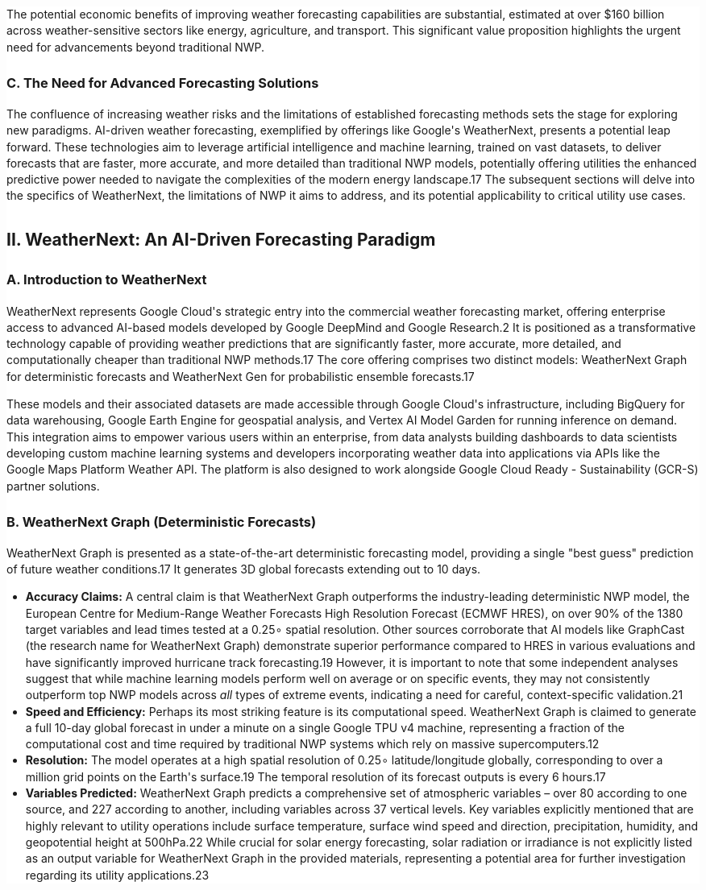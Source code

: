 The potential economic benefits of improving weather forecasting capabilities are substantial, estimated at over $160 billion across weather-sensitive sectors like energy, agriculture, and transport. This significant value proposition highlights the urgent need for advancements beyond traditional NWP.

### **C. The Need for Advanced Forecasting Solutions**

The confluence of increasing weather risks and the limitations of established forecasting methods sets the stage for exploring new paradigms. AI-driven weather forecasting, exemplified by offerings like Google's WeatherNext, presents a potential leap forward. These technologies aim to leverage artificial intelligence and machine learning, trained on vast datasets, to deliver forecasts that are faster, more accurate, and more detailed than traditional NWP models, potentially offering utilities the enhanced predictive power needed to navigate the complexities of the modern energy landscape.17 The subsequent sections will delve into the specifics of WeatherNext, the limitations of NWP it aims to address, and its potential applicability to critical utility use cases.

## **II. WeatherNext: An AI-Driven Forecasting Paradigm**

### **A. Introduction to WeatherNext**

WeatherNext represents Google Cloud's strategic entry into the commercial weather forecasting market, offering enterprise access to advanced AI-based models developed by Google DeepMind and Google Research.2 It is positioned as a transformative technology capable of providing weather predictions that are significantly faster, more accurate, more detailed, and computationally cheaper than traditional NWP methods.17 The core offering comprises two distinct models: WeatherNext Graph for deterministic forecasts and WeatherNext Gen for probabilistic ensemble forecasts.17

These models and their associated datasets are made accessible through Google Cloud's infrastructure, including BigQuery for data warehousing, Google Earth Engine for geospatial analysis, and Vertex AI Model Garden for running inference on demand. This integration aims to empower various users within an enterprise, from data analysts building dashboards to data scientists developing custom machine learning systems and developers incorporating weather data into applications via APIs like the Google Maps Platform Weather API. The platform is also designed to work alongside Google Cloud Ready \- Sustainability (GCR-S) partner solutions.

### **B. WeatherNext Graph (Deterministic Forecasts)**

WeatherNext Graph is presented as a state-of-the-art deterministic forecasting model, providing a single "best guess" prediction of future weather conditions.17 It generates 3D global forecasts extending out to 10 days.

* **Accuracy Claims:** A central claim is that WeatherNext Graph outperforms the industry-leading deterministic NWP model, the European Centre for Medium-Range Weather Forecasts High Resolution Forecast (ECMWF HRES), on over 90% of the 1380 target variables and lead times tested at a 0.25∘ spatial resolution. Other sources corroborate that AI models like GraphCast (the research name for WeatherNext Graph) demonstrate superior performance compared to HRES in various evaluations and have significantly improved hurricane track forecasting.19 However, it is important to note that some independent analyses suggest that while machine learning models perform well on average or on specific events, they may not consistently outperform top NWP models across *all* types of extreme events, indicating a need for careful, context-specific validation.21  
* **Speed and Efficiency:** Perhaps its most striking feature is its computational speed. WeatherNext Graph is claimed to generate a full 10-day global forecast in under a minute on a single Google TPU v4 machine, representing a fraction of the computational cost and time required by traditional NWP systems which rely on massive supercomputers.12  
* **Resolution:** The model operates at a high spatial resolution of 0.25∘ latitude/longitude globally, corresponding to over a million grid points on the Earth's surface.19 The temporal resolution of its forecast outputs is every 6 hours.17  
* **Variables Predicted:** WeatherNext Graph predicts a comprehensive set of atmospheric variables – over 80 according to one source, and 227 according to another, including variables across 37 vertical levels. Key variables explicitly mentioned that are highly relevant to utility operations include surface temperature, surface wind speed and direction, precipitation, humidity, and geopotential height at 500hPa.22 While crucial for solar energy forecasting, solar radiation or irradiance is not explicitly listed as an output variable for WeatherNext Graph in the provided materials, representing a potential area for further investigation regarding its utility applications.23  